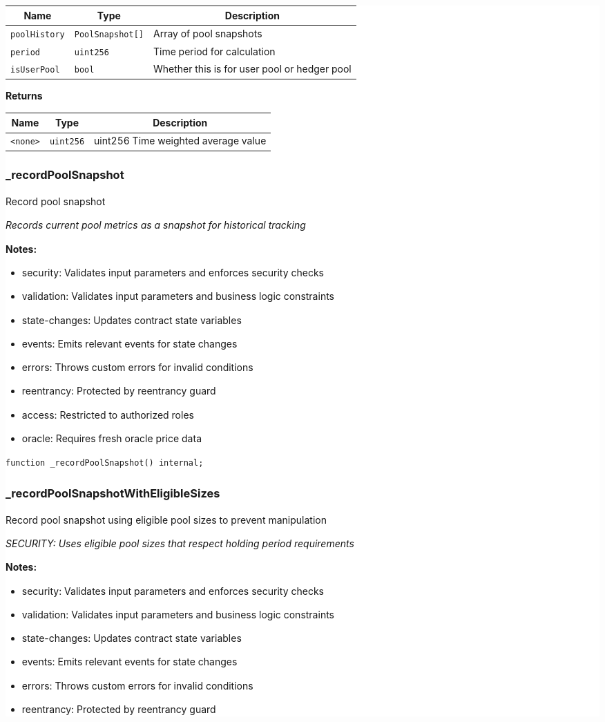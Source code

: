 |Name|Type|Description|
|----|----|-----------|
|`poolHistory`|`PoolSnapshot[]`|Array of pool snapshots|
|`period`|`uint256`|Time period for calculation|
|`isUserPool`|`bool`|Whether this is for user pool or hedger pool|

**Returns**

|Name|Type|Description|
|----|----|-----------|
|`<none>`|`uint256`|uint256 Time weighted average value|


### _recordPoolSnapshot

Record pool snapshot

*Records current pool metrics as a snapshot for historical tracking*

**Notes:**
- security: Validates input parameters and enforces security checks

- validation: Validates input parameters and business logic constraints

- state-changes: Updates contract state variables

- events: Emits relevant events for state changes

- errors: Throws custom errors for invalid conditions

- reentrancy: Protected by reentrancy guard

- access: Restricted to authorized roles

- oracle: Requires fresh oracle price data


```solidity
function _recordPoolSnapshot() internal;
```

### _recordPoolSnapshotWithEligibleSizes

Record pool snapshot using eligible pool sizes to prevent manipulation

*SECURITY: Uses eligible pool sizes that respect holding period requirements*

**Notes:**
- security: Validates input parameters and enforces security checks

- validation: Validates input parameters and business logic constraints

- state-changes: Updates contract state variables

- events: Emits relevant events for state changes

- errors: Throws custom errors for invalid conditions

- reentrancy: Protected by reentrancy guard
